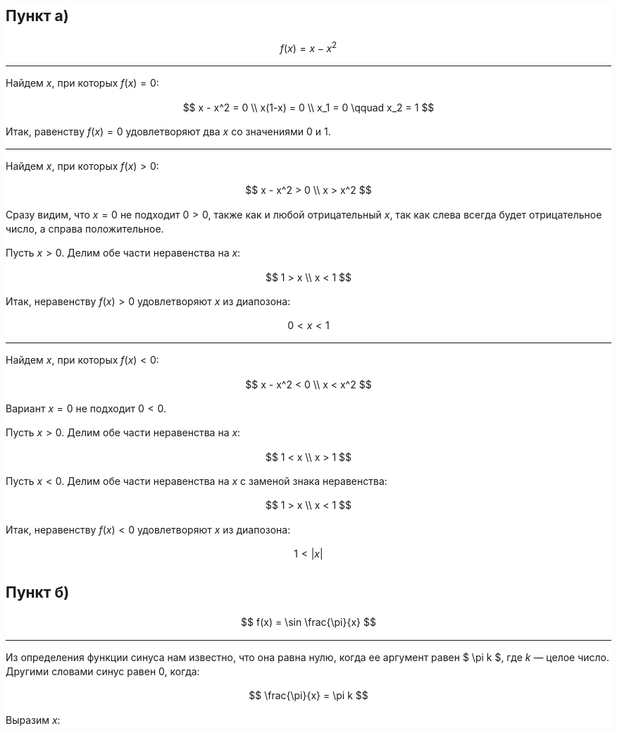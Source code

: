 ## Пункт а)

$$ f(x) = x - x^2 $$

---

Найдем $x$, при которых $f(x) = 0$:

$$ x - x^2 = 0 \\ x(1-x) = 0 \\ x_1 = 0 \qquad x_2 = 1 $$

Итак, равенству $f(x) = 0$ удовлетворяют два $x$ со значениями $0$ и $1$.

---

Найдем $x$, при которых $f(x) > 0$:

$$ x - x^2 > 0 \\ x > x^2 $$

Сразу видим, что $x=0$ не подходит $0>0$, также как и любой отрицательный $x$, так как слева всегда будет отрицательное число, а справа положительное.

Пусть $x > 0$. Делим обе части неравенства на $x$:

$$ 1 > x \\ x < 1 $$

Итак, неравенству $f(x) > 0$ удовлетворяют $x$ из диапозона:

$$ 0 < x < 1 $$

---

Найдем $x$, при которых $f(x) < 0$:

$$ x - x^2 < 0 \\ x < x^2 $$

Вариант $x=0$ не подходит $0<0$.

Пусть $x>0$. Делим обе части неравенства на $x$:

$$ 1 < x \\ x > 1 $$

Пусть $x<0$. Делим обе части неравенства на $x$ с заменой знака неравенства:

$$ 1 > x \\ x < 1 $$

Итак, неравенству $f(x) < 0$ удовлетворяют $x$ из диапозона:

$$ 1 < |x| $$

## Пункт б)

$$ f(x) = \sin \frac{\pi}{x} $$

---

Из определения функции синуса нам известно, что она равна нулю, когда ее аргумент равен $ \pi k $, где $k$ — целое число. Другими словами синус равен $0$, когда:

$$ \frac{\pi}{x} = \pi k $$

Выразим $x$:
